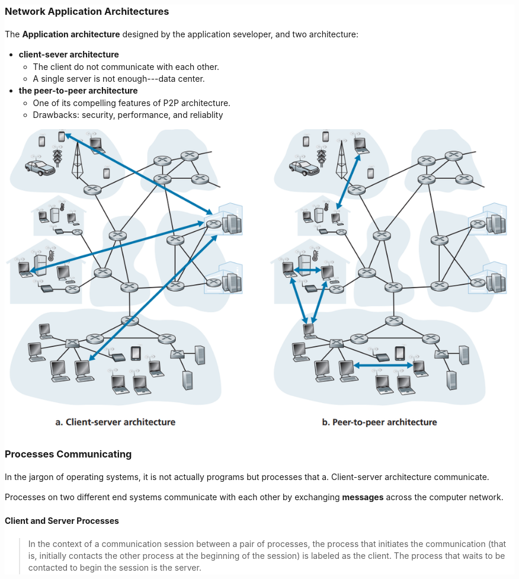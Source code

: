 ### Network Application Architectures

The **Application architecture** designed by the application seveloper, and two architecture: 

* **client-sever architecture**
  * The client do not communicate with each other.
  * A single server is not enough---data center.
* **the peer-to-peer architecture**
  * One of its compelling features of P2P architecture.
  * Drawbacks: security, performance, and reliablity

![image-20230325162100619](Application_Layer.assets/image-20230325162100619.png)

### Processes Communicating

In the jargon of operating systems, it is not actually programs but processes that  a. Client-server architecture communicate.

Processes on two different end systems communicate with each other by  exchanging **messages** across the computer network.

#### Client and Server Processes

> In the context of a communication session between a pair of processes, the process that initiates the communication (that is, initially contacts the other process  at the beginning of the session) is labeled as the client. The process that waits to  be contacted to begin the session is the server.
